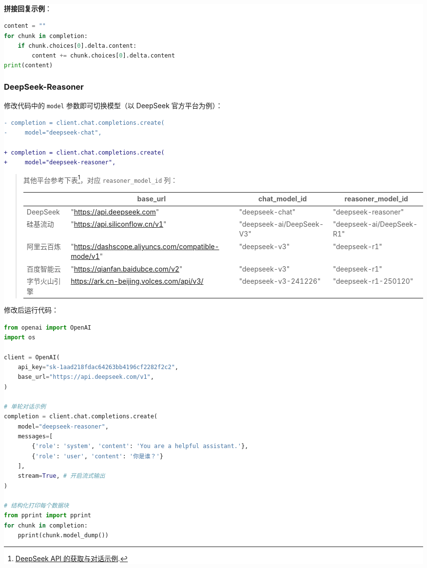 **拼接回复示例**：

```python
content = ""
for chunk in completion:
    if chunk.choices[0].delta.content:
    	content += chunk.choices[0].delta.content
print(content)
```

### DeepSeek-Reasoner

修改代码中的 `model` 参数即可切换模型（以 DeepSeek 官方平台为例）：

```diff
- completion = client.chat.completions.create(
-     model="deepseek-chat",

+ completion = client.chat.completions.create(
+     model="deepseek-reasoner",
```

> 其他平台参考下表[^1]，对应 `reasoner_model_id` 列：
>
> |              | base_url                                            | chat_model_id             | reasoner_model_id         |
> | ------------ | --------------------------------------------------- | ------------------------- | ------------------------- |
> | DeepSeek     | "https://api.deepseek.com"                          | "deepseek-chat"           | "deepseek-reasoner"       |
> | 硅基流动     | "https://api.siliconflow.cn/v1"                     | "deepseek-ai/DeepSeek-V3" | "deepseek-ai/DeepSeek-R1" |
> | 阿里云百炼   | "https://dashscope.aliyuncs.com/compatible-mode/v1" | "deepseek-v3"             | "deepseek-r1"             |
> | 百度智能云   | "https://qianfan.baidubce.com/v2"                   | "deepseek-v3"             | "deepseek-r1"             |
> | 字节火山引擎 | https://ark.cn-beijing.volces.com/api/v3/           | "deepseek-v3-241226"      | "deepseek-r1-250120"      |
> 
> [^1]: [DeepSeek API 的获取与对话示例](./Deepseek%20API%20的获取与对话示例.md).

修改后运行代码：

```python
from openai import OpenAI
import os

client = OpenAI(
    api_key="sk-1aad218fdac64263bb4196cf2282f2c2",
    base_url="https://api.deepseek.com/v1",
)

# 单轮对话示例
completion = client.chat.completions.create(
    model="deepseek-reasoner",
    messages=[
        {'role': 'system', 'content': 'You are a helpful assistant.'},
        {'role': 'user', 'content': '你是谁？'}
    ],
    stream=True, # 开启流式输出
)

# 结构化打印每个数据块
from pprint import pprint
for chunk in completion:
    pprint(chunk.model_dump())
```
